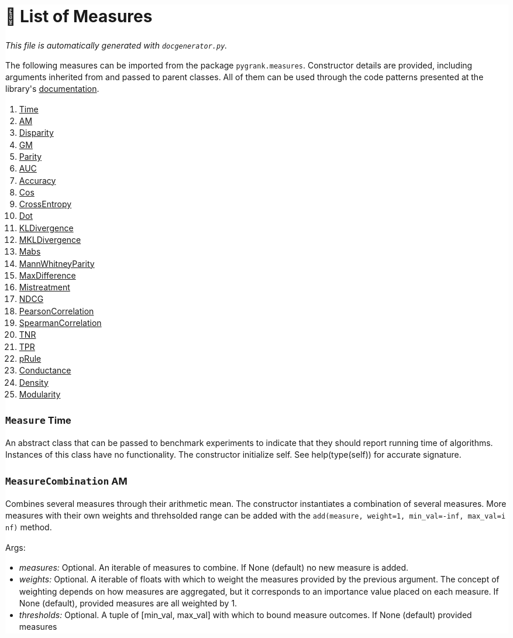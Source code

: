 # :scroll: List of Measures
*This file is automatically generated with `docgenerator.py`.*

The following measures can be imported from the package `pygrank.measures`.
Constructor details are provided, including arguments inherited from and passed to parent classes.
All of them can be used through the code patterns presented at the library's [documentation](documentation.md#evaluation).  
1. [Time](#measure-time)
2. [AM](#measurecombination-am)
3. [Disparity](#measurecombination-disparity)
4. [GM](#measurecombination-gm)
5. [Parity](#measurecombination-parity)
6. [AUC](#supervised-auc)
7. [Accuracy](#supervised-accuracy)
8. [Cos](#supervised-cos)
9. [CrossEntropy](#supervised-crossentropy)
10. [Dot](#supervised-dot)
11. [KLDivergence](#supervised-kldivergence)
12. [MKLDivergence](#supervised-mkldivergence)
13. [Mabs](#supervised-mabs)
14. [MannWhitneyParity](#supervised-mannwhitneyparity)
15. [MaxDifference](#supervised-maxdifference)
16. [Mistreatment](#supervised-mistreatment)
17. [NDCG](#supervised-ndcg)
18. [PearsonCorrelation](#supervised-pearsoncorrelation)
19. [SpearmanCorrelation](#supervised-spearmancorrelation)
20. [TNR](#supervised-tnr)
21. [TPR](#supervised-tpr)
22. [pRule](#supervised-prule)
23. [Conductance](#unsupervised-conductance)
24. [Density](#unsupervised-density)
25. [Modularity](#unsupervised-modularity)

### <kbd>Measure</kbd> Time

An abstract class that can be passed to benchmark experiments to indicate that they should report running time 
of algorithms. Instances of this class have no functionality. The constructor initialize self.  See help(type(self)) for accurate signature.

### <kbd>MeasureCombination</kbd> AM

Combines several measures through their arithmetic mean. The constructor instantiates a combination of several measures. More measures with their own weights and threhsolded range 
can be added with the `add(measure, weight=1, min_val=-inf, max_val=inf)` method. 

Args: 
 * *measures:* Optional. An iterable of measures to combine. If None (default) no new measure is added. 
 * *weights:* Optional. A iterable of floats with which to weight the measures provided by the previous argument. The concept of weighting depends on how measures are aggregated, but it corresponds to an importance value placed on each measure. If None (default), provided measures are all weighted by 1. 
 * *thresholds:* Optional. A tuple of [min_val, max_val] with which to bound measure outcomes. If None (default) provided measures 

